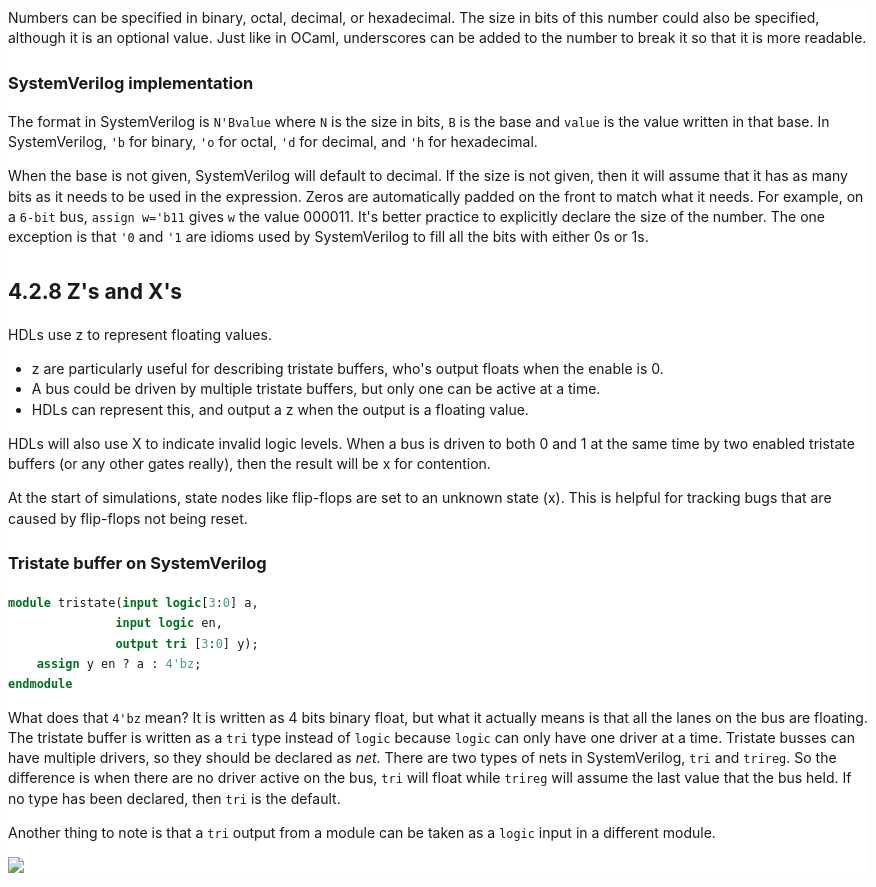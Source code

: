 Numbers can be specified in binary, octal, decimal, or hexadecimal. The size in bits of this number could also be specified, although it is an optional value. Just like in OCaml, underscores can be added to the number to break it so that it is more readable.

### SystemVerilog implementation

The format in SystemVerilog is `N'Bvalue` where `N` is the size in bits, `B` is the base and `value` is the value written in that base. In SystemVerilog, `'b` for binary, `'o` for octal, `'d` for decimal, and `'h` for hexadecimal.

When the base is not given, SystemVerilog will default to decimal. If the size is not given, then it will assume that it has as many bits as it needs to be used in the expression. Zeros are automatically padded on the front to match what it needs. For example, on a `6-bit` bus, `assign w='b11` gives `w` the value 000011. It's better practice to explicitly declare the size of the number. The one exception is that `'0` and `'1` are idioms used by SystemVerilog to fill all the bits with either 0s or 1s.

## 4.2.8 Z's and X's

HDLs use z to represent floating values.
- z are particularly useful for describing tristate buffers, who's output floats when the enable is 0.
- A bus could be driven by multiple tristate buffers, but only one can be active at a time.
- HDLs can represent this, and output a z when the output is a floating value.

HDLs will also use X to indicate invalid logic levels. When a bus is driven to both 0 and 1 at the same time by two enabled tristate buffers (or any other gates really), then the result will be x for contention.

At the start of simulations, state nodes like flip-flops are set to an unknown state (x). This is helpful for tracking bugs that are caused by flip-flops not being reset.

### Tristate buffer on SystemVerilog

```SystemVerilog
module tristate(input logic[3:0] a,
               input logic en,
               output tri [3:0] y);
    assign y en ? a : 4'bz;
endmodule
```

What does that `4'bz` mean? It is written as 4 bits binary float, but what it actually means is that all the lanes on the bus are floating. The tristate buffer is written as a `tri` type instead of `logic` because `logic` can only have one driver at a time. Tristate busses can have multiple drivers, so they should be declared as *net*. There are two types of nets in SystemVerilog, `tri` and `trireg`. So the difference is when there are no driver active on the bus, `tri` will float while `trireg` will assume the last value that the bus held. If no type has been declared, then `tri` is the default.

Another thing to note is that a `tri` output from a module can be taken as a `logic` input in a different module.

![](../../../assets/Pasted%20image%2020230703164128.png)
